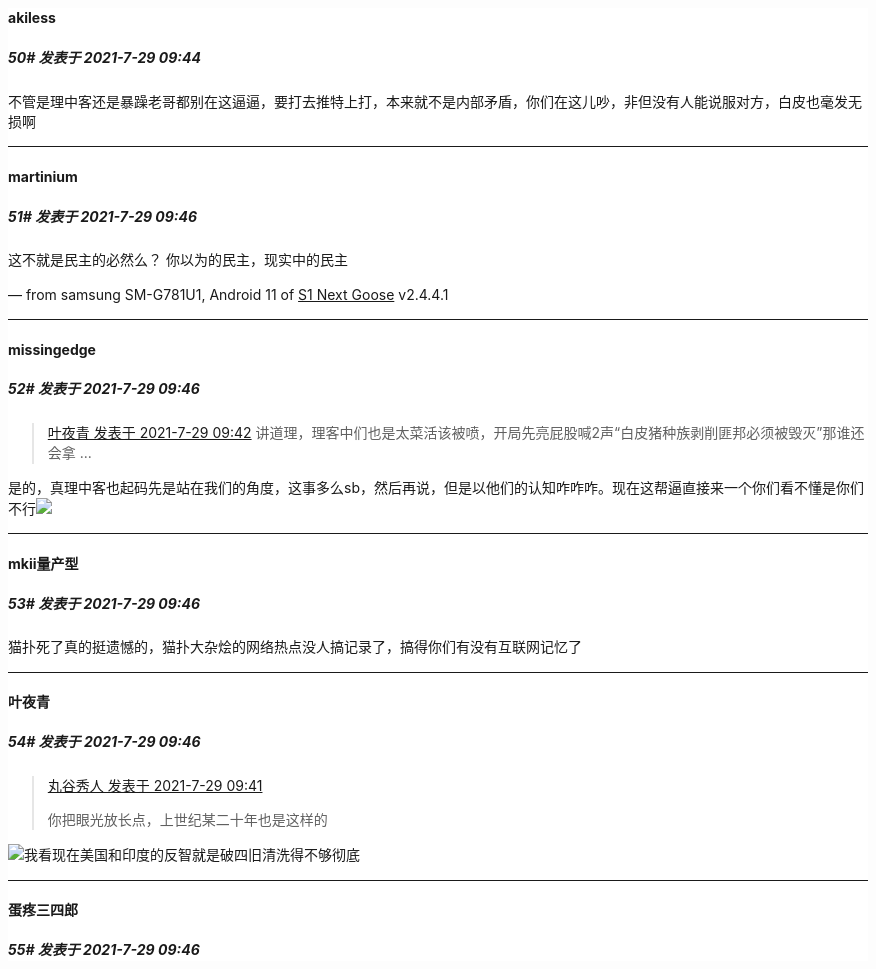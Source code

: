 ####  akiless  
##### 50#       发表于 2021-7-29 09:44


不管是理中客还是暴躁老哥都别在这逼逼，要打去推特上打，本来就不是内部矛盾，你们在这儿吵，非但没有人能说服对方，白皮也毫发无损啊


*****

####  martinium  
##### 51#       发表于 2021-7-29 09:46


这不就是民主的必然么？
你以为的民主，现实中的民主

— from samsung SM-G781U1, Android 11 of [S1 Next Goose](https://pan.baidu.com/s/1mi43uRm) v2.4.4.1


*****

####  missingedge  
##### 52#       发表于 2021-7-29 09:46


<blockquote><a href="httphttps://bbs.saraba1st.com/2b/forum.php?mod=redirect&amp;goto=findpost&amp;pid=52142607&amp;ptid=2017946" target="_blank">叶夜青 发表于 2021-7-29 09:42</a>
讲道理，理客中们也是太菜活该被喷，开局先亮屁股喊2声“白皮猪种族剥削匪邦必须被毁灭”那谁还会拿 ...</blockquote>
是的，真理中客也起码先是站在我们的角度，这事多么sb，然后再说，但是以他们的认知咋咋咋。现在这帮逼直接来一个你们看不懂是你们不行<img src="https://static.saraba1st.com/image/smiley/face2017/001.png" referrerpolicy="no-referrer">


*****

####  mkii量产型  
##### 53#       发表于 2021-7-29 09:46


猫扑死了真的挺遗憾的，猫扑大杂烩的网络热点没人搞记录了，搞得你们有没有互联网记忆了


*****

####  叶夜青  
##### 54#       发表于 2021-7-29 09:46


<blockquote><a href="httphttps://bbs.saraba1st.com/2b/forum.php?mod=redirect&amp;goto=findpost&amp;pid=52142591&amp;ptid=2017946" target="_blank">丸谷秀人 发表于 2021-7-29 09:41</a>

你把眼光放长点，上世纪某二十年也是这样的</blockquote>
<img src="https://static.saraba1st.com/image/smiley/face2017/065.png" referrerpolicy="no-referrer">我看现在美国和印度的反智就是破四旧清洗得不够彻底


*****

####  蛋疼三四郎  
##### 55#       发表于 2021-7-29 09:46
